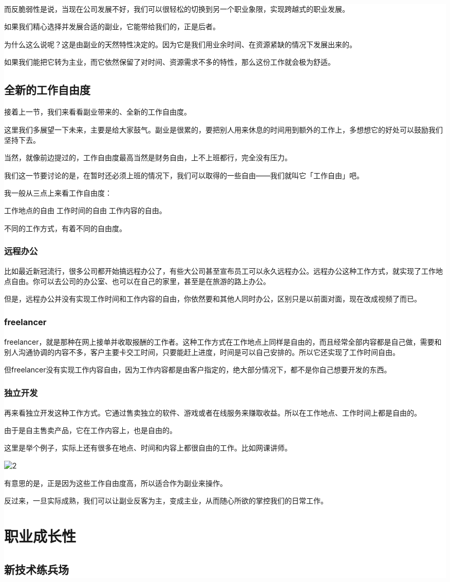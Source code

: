 而反脆弱性是说，当现在公司发展不好，我们可以很轻松的切换到另一个职业象限，实现跨越式的职业发展。

如果我们精心选择并发展合适的副业，它能带给我们的，正是后者。

为什么这么说呢？这是由副业的天然特性决定的。因为它是我们用业余时间、在资源紧缺的情况下发展出来的。

如果我们能把它转为主业，而它依然保留了对时间、资源需求不多的特性，那么这份工作就会极为舒适。

## 全新的工作自由度

接着上一节，我们来看看副业带来的、全新的工作自由度。

这里我们多展望一下未来，主要是给大家鼓气。副业是很累的，要把别人用来休息的时间用到额外的工作上，多想想它的好处可以鼓励我们坚持下去。

当然，就像前边提过的，工作自由度最高当然是财务自由，上不上班都行，完全没有压力。

我们这一节要讨论的是，在暂时还必须上班的情况下，我们可以取得的一些自由——我们就叫它「工作自由」吧。

我一般从三点上来看工作自由度：

工作地点的自由
工作时间的自由
工作内容的自由。

不同的工作方式，有着不同的自由度。

### 远程办公

比如最近新冠流行，很多公司都开始搞远程办公了，有些大公司甚至宣布员工可以永久远程办公。远程办公这种工作方式，就实现了工作地点自由。你可以去公司的办公室、也可以在自己的家里，甚至是在旅游的路上办公。

但是，远程办公并没有实现工作时间和工作内容的自由，你依然要和其他人同时办公，区别只是以前面对面，现在改成视频了而已。

### freelancer

freelancer，就是那种在网上接单并收取报酬的工作者。这种工作方式在工作地点上同样是自由的，而且经常全部内容都是自己做，需要和别人沟通协调的内容不多，客户主要卡交工时间，只要能赶上进度，时间是可以自己安排的。所以它还实现了工作时间自由。

但freelancer没有实现工作内容自由，因为工作内容都是由客户指定的，绝大部分情况下，都不是你自己想要开发的东西。

### 独立开发

再来看独立开发这种工作方式。它通过售卖独立的软件、游戏或者在线服务来赚取收益。所以在工作地点、工作时间上都是自由的。

由于是自主售卖产品，它在工作内容上，也是自由的。

这里是举个例子，实际上还有很多在地点、时间和内容上都很自由的工作。比如网课讲师。

![2](https://r.ftqq.com/lean-side-bussiness/images/3341e233a33a040b1593fb5243a5a1f32fe2086cc8b6d90ea57727443a6f4ade.png)

有意思的是，正是因为这些工作自由度高，所以适合作为副业来操作。

反过来，一旦实际成熟，我们可以让副业反客为主，变成主业，从而随心所欲的掌控我们的日常工作。


# 职业成长性

## 新技术练兵场
